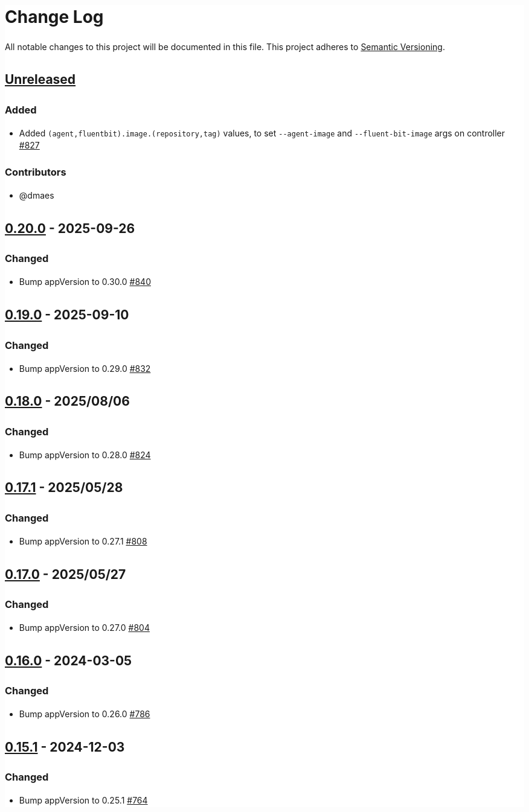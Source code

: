 # Change Log

All notable changes to this project will be documented in this file.
This project adheres to [Semantic Versioning](http://semver.org/).

## [Unreleased]
### Added
- Added `(agent,fluentbit).image.(repository,tag)` values, to set `--agent-image` and `--fluent-bit-image` args on controller [#827](https://github.com/cybozu-go/moco/pull/827)

### Contributors
- @dmaes

## [0.20.0] - 2025-09-26
### Changed
- Bump appVersion to 0.30.0 [#840](https://github.com/cybozu-go/moco/pull/840)

## [0.19.0] - 2025-09-10
### Changed
- Bump appVersion to 0.29.0 [#832](https://github.com/cybozu-go/moco/pull/832)

## [0.18.0] - 2025/08/06
### Changed
- Bump appVersion to 0.28.0 [#824](https://github.com/cybozu-go/moco/pull/824)

## [0.17.1] - 2025/05/28
### Changed
- Bump appVersion to 0.27.1 [#808](https://github.com/cybozu-go/moco/pull/808)

## [0.17.0] - 2025/05/27
### Changed
- Bump appVersion to 0.27.0 [#804](https://github.com/cybozu-go/moco/pull/804)

## [0.16.0] - 2024-03-05
### Changed
- Bump appVersion to 0.26.0 [#786](https://github.com/cybozu-go/moco/pull/786)

## [0.15.1] - 2024-12-03
### Changed
- Bump appVersion to 0.25.1 [#764](https://github.com/cybozu-go/moco/pull/764)


[Unreleased]: https://github.com/cybozu-go/moco/compare/chart-v0.20.0...HEAD
[0.20.0]: https://github.com/cybozu-go/moco/compare/chart-v0.19.0...chart-v0.20.0
[0.19.0]: https://github.com/cybozu-go/moco/compare/chart-v0.18.0...chart-v0.19.0
[0.18.0]: https://github.com/cybozu-go/moco/compare/chart-v0.17.1...chart-v0.18.0
[0.17.1]: https://github.com/cybozu-go/moco/compare/chart-v0.17.0...chart-v0.17.1
[0.17.0]: https://github.com/cybozu-go/moco/compare/chart-v0.16.0...chart-v0.17.0
[0.16.0]: https://github.com/cybozu-go/moco/compare/chart-v0.15.1...chart-v0.16.0
[0.15.1]: https://github.com/cybozu-go/moco/compare/chart-v0.15.0...chart-v0.15.1
[0.15.0]: https://github.com/cybozu-go/moco/compare/chart-v0.14.0...chart-v0.15.0
[0.14.0]: https://github.com/cybozu-go/moco/compare/chart-v0.13.1...chart-v0.14.0
[0.13.1]: https://github.com/cybozu-go/moco/compare/chart-v0.13.0...chart-v0.13.1
[0.13.0]: https://github.com/cybozu-go/moco/compare/chart-v0.12.0...chart-v0.13.0
[0.12.0]: https://github.com/cybozu-go/moco/compare/chart-v0.11.0...chart-v0.12.0
[0.11.0]: https://github.com/cybozu-go/moco/compare/chart-v0.10.2...chart-v0.11.0
[0.10.2]: https://github.com/cybozu-go/moco/compare/chart-v0.10.1...chart-v0.10.2
[0.10.1]: https://github.com/cybozu-go/moco/compare/chart-v0.10.0...chart-v0.10.1
[0.10.0]: https://github.com/cybozu-go/moco/compare/chart-v0.9.0...chart-v0.10.0
[0.9.0]: https://github.com/cybozu-go/moco/compare/chart-v0.8.0...chart-v0.9.0
[0.8.0]: https://github.com/cybozu-go/moco/compare/chart-v0.7.0...chart-v0.8.0
[0.7.0]: https://github.com/cybozu-go/moco/compare/chart-v0.6.0...chart-v0.7.0
[0.6.0]: https://github.com/cybozu-go/moco/compare/chart-v0.5.0...chart-v0.6.0
[0.5.0]: https://github.com/cybozu-go/moco/compare/chart-v0.4.1...chart-v0.5.0
[0.4.1]: https://github.com/cybozu-go/moco/compare/chart-v0.4.0...chart-v0.4.1
[0.4.0]: https://github.com/cybozu-go/moco/compare/chart-v0.3.0...chart-v0.4.0
[0.3.0]: https://github.com/cybozu-go/moco/compare/chart-v0.2.3...chart-v0.3.0
[0.2.3]: https://github.com/cybozu-go/moco/compare/chart-v0.2.2...chart-v0.2.3
[0.2.2]: https://github.com/cybozu-go/moco/compare/chart-v0.2.1...chart-v0.2.2
[0.2.1]: https://github.com/cybozu-go/moco/compare/chart-v0.2.0...chart-v0.2.1
[0.2.0]: https://github.com/cybozu-go/moco/compare/chart-v0.1.2...chart-v0.2.0
[0.1.2]: https://github.com/cybozu-go/moco/compare/chart-v0.1.1...chart-v0.1.2
[0.1.1]: https://github.com/cybozu-go/moco/compare/chart-v0.1.0...chart-v0.1.1
[0.1.0]: https://github.com/cybozu-go/moco/releases/tag/chart-v0.1.0